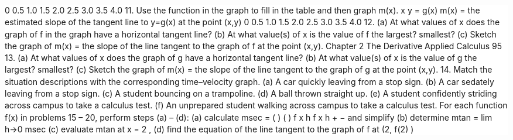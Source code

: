 0
0.5
1.0
1.5
2.0
2.5
3.0
3.5
4.0
11. Use the function in the graph to fill in the table and then graph m(x).
x
y = g(x)
m(x) = the estimated slope of the tangent
line to y=g(x) at the point (x,y)
0
0.5
1.0
1.5
2.0
2.5
3.0
3.5
4.0
12. (a) At what values of x does the graph of f in the
graph have a horizontal tangent line?
(b) At what value(s) of x is the value of f the
largest? smallest?
(c) Sketch the graph of m(x) = the slope of the line
tangent to the graph of f at the point (x,y).
Chapter 2 The Derivative
Applied Calculus
95
13. (a) At what values of x does the graph of g have a
horizontal tangent line?
(b) At what value(s) of x is the value of g the
largest? smallest?
(c) Sketch the graph of m(x) = the slope of the line
tangent to the graph of g at the point (x,y).
14. Match the situation descriptions with the corresponding time–velocity graph.
(a) A car quickly leaving from a stop sign.
(b) A car sedately leaving from a stop sign.
(c) A student bouncing on a trampoline.
(d) A ball thrown straight up.
(e) A student confidently striding across
campus to take a calculus test.
(f) An unprepared student walking across
campus to take a calculus test.
For each function f(x) in problems 15 – 20,
perform steps (a) – (d):
(a) calculate msec =
(
)
( )
f x
h
f x
h
+
−
and simplify (b) determine mtan =
lim
h→0 msec
(c) evaluate mtan at x = 2 , (d) find the equation of the line tangent to the graph of f at (2, f(2) )